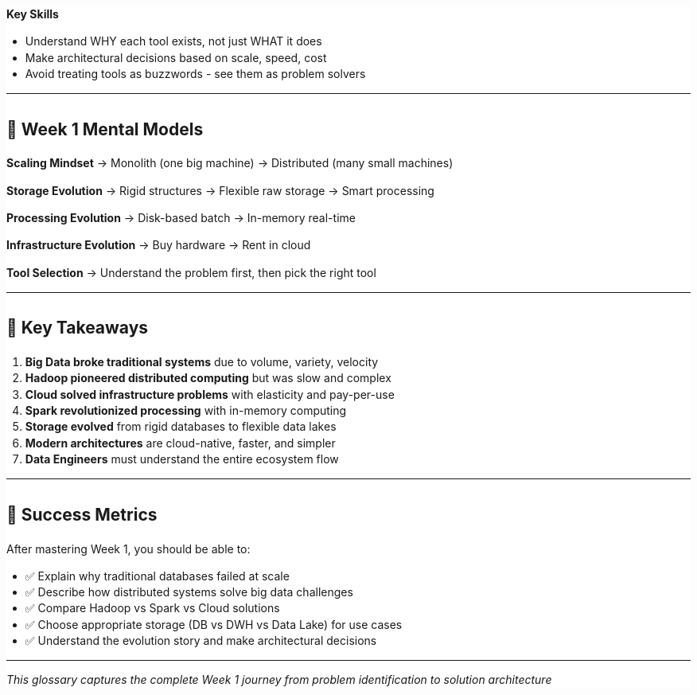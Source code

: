 **Key Skills**
- Understand WHY each tool exists, not just WHAT it does
- Make architectural decisions based on scale, speed, cost
- Avoid treating tools as buzzwords - see them as problem solvers

---

## 🎯 Week 1 Mental Models

**Scaling Mindset** → Monolith (one big machine) → Distributed (many small machines)

**Storage Evolution** → Rigid structures → Flexible raw storage → Smart processing

**Processing Evolution** → Disk-based batch → In-memory real-time

**Infrastructure Evolution** → Buy hardware → Rent in cloud

**Tool Selection** → Understand the problem first, then pick the right tool

---

## 🔑 Key Takeaways

1. **Big Data broke traditional systems** due to volume, variety, velocity
2. **Hadoop pioneered distributed computing** but was slow and complex
3. **Cloud solved infrastructure problems** with elasticity and pay-per-use
4. **Spark revolutionized processing** with in-memory computing
5. **Storage evolved** from rigid databases to flexible data lakes
6. **Modern architectures** are cloud-native, faster, and simpler
7. **Data Engineers** must understand the entire ecosystem flow

---

## 🚀 Success Metrics

After mastering Week 1, you should be able to:
- ✅ Explain why traditional databases failed at scale
- ✅ Describe how distributed systems solve big data challenges
- ✅ Compare Hadoop vs Spark vs Cloud solutions
- ✅ Choose appropriate storage (DB vs DWH vs Data Lake) for use cases
- ✅ Understand the evolution story and make architectural decisions

---

*This glossary captures the complete Week 1 journey from problem identification to solution architecture*